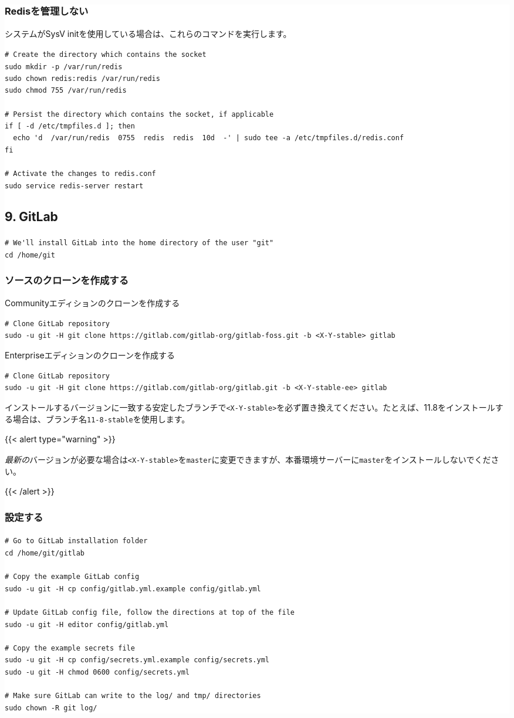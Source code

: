 ### Redisを管理しない

システムがSysV initを使用している場合は、これらのコマンドを実行します。

```shell
# Create the directory which contains the socket
sudo mkdir -p /var/run/redis
sudo chown redis:redis /var/run/redis
sudo chmod 755 /var/run/redis

# Persist the directory which contains the socket, if applicable
if [ -d /etc/tmpfiles.d ]; then
  echo 'd  /var/run/redis  0755  redis  redis  10d  -' | sudo tee -a /etc/tmpfiles.d/redis.conf
fi

# Activate the changes to redis.conf
sudo service redis-server restart
```

## 9. GitLab

```shell
# We'll install GitLab into the home directory of the user "git"
cd /home/git
```

### ソースのクローンを作成する

Communityエディションのクローンを作成する

```shell
# Clone GitLab repository
sudo -u git -H git clone https://gitlab.com/gitlab-org/gitlab-foss.git -b <X-Y-stable> gitlab
```

Enterpriseエディションのクローンを作成する

```shell
# Clone GitLab repository
sudo -u git -H git clone https://gitlab.com/gitlab-org/gitlab.git -b <X-Y-stable-ee> gitlab
```

インストールするバージョンに一致する安定したブランチで`<X-Y-stable>`を必ず置き換えてください。たとえば、11.8をインストールする場合は、ブランチ名`11-8-stable`を使用します。

{{< alert type="warning" >}}

*最新の*バージョンが必要な場合は`<X-Y-stable>`を`master`に変更できますが、本番環境サーバーに`master`をインストールしないでください。

{{< /alert >}}

### 設定する

```shell
# Go to GitLab installation folder
cd /home/git/gitlab

# Copy the example GitLab config
sudo -u git -H cp config/gitlab.yml.example config/gitlab.yml

# Update GitLab config file, follow the directions at top of the file
sudo -u git -H editor config/gitlab.yml

# Copy the example secrets file
sudo -u git -H cp config/secrets.yml.example config/secrets.yml
sudo -u git -H chmod 0600 config/secrets.yml

# Make sure GitLab can write to the log/ and tmp/ directories
sudo chown -R git log/
```